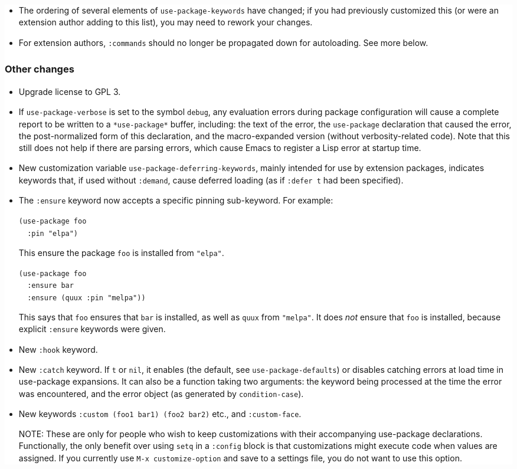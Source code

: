 - The ordering of several elements of `use-package-keywords` have changed; if
  you had previously customized this (or were an extension author adding to
  this list), you may need to rework your changes.

- For extension authors, `:commands` should no longer be propagated down for
  autoloading. See more below.

### Other changes

- Upgrade license to GPL 3.

- If `use-package-verbose` is set to the symbol `debug`, any evaluation errors
  during package configuration will cause a complete report to be written to a
  `*use-package*` buffer, including: the text of the error, the `use-package`
  declaration that caused the error, the post-normalized form of this
  declaration, and the macro-expanded version (without verbosity-related
  code). Note that this still does not help if there are parsing errors, which
  cause Emacs to register a Lisp error at startup time.

- New customization variable `use-package-deferring-keywords`, mainly intended
  for use by extension packages, indicates keywords that, if used without
  `:demand`, cause deferred loading (as if `:defer t` had been specified).

- The `:ensure` keyword now accepts a specific pinning sub-keyword. For
  example:

  ``` elisp
  (use-package foo
    :pin "elpa")
  ```

  This ensure the package `foo` is installed from `"elpa"`.

  ``` elisp
  (use-package foo
    :ensure bar
    :ensure (quux :pin "melpa"))
  ```

  This says that `foo` ensures that `bar` is installed, as well as `quux` from
  `"melpa"`. It does *not* ensure that `foo` is installed, because explicit
  `:ensure` keywords were given.

- New `:hook` keyword.

- New `:catch` keyword. If `t` or `nil`, it enables (the default, see
  `use-package-defaults`) or disables catching errors at load time in
  use-package expansions. It can also be a function taking two arguments: the
  keyword being processed at the time the error was encountered, and the error
  object (as generated by `condition-case`).

- New keywords `:custom (foo1 bar1) (foo2 bar2)` etc., and `:custom-face`.

  NOTE: These are only for people who wish to keep customizations with their
  accompanying use-package declarations. Functionally, the only benefit over
  using `setq` in a `:config` block is that customizations might execute code
  when values are assigned. If you currently use `M-x customize-option` and
  save to a settings file, you do not want to use this option.
